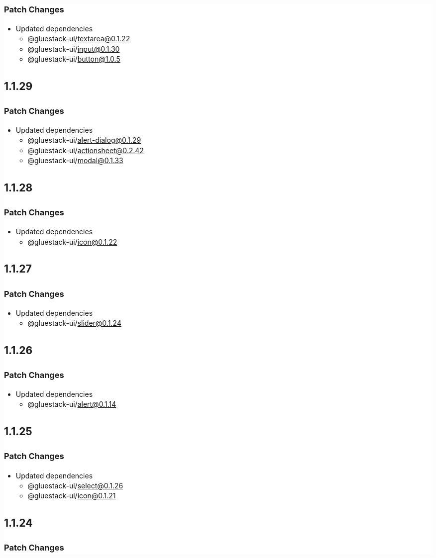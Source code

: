 ### Patch Changes

- Updated dependencies
  - @gluestack-ui/textarea@0.1.22
  - @gluestack-ui/input@0.1.30
  - @gluestack-ui/button@1.0.5

## 1.1.29

### Patch Changes

- Updated dependencies
  - @gluestack-ui/alert-dialog@0.1.29
  - @gluestack-ui/actionsheet@0.2.42
  - @gluestack-ui/modal@0.1.33

## 1.1.28

### Patch Changes

- Updated dependencies
  - @gluestack-ui/icon@0.1.22

## 1.1.27

### Patch Changes

- Updated dependencies
  - @gluestack-ui/slider@0.1.24

## 1.1.26

### Patch Changes

- Updated dependencies
  - @gluestack-ui/alert@0.1.14

## 1.1.25

### Patch Changes

- Updated dependencies
  - @gluestack-ui/select@0.1.26
  - @gluestack-ui/icon@0.1.21

## 1.1.24

### Patch Changes
